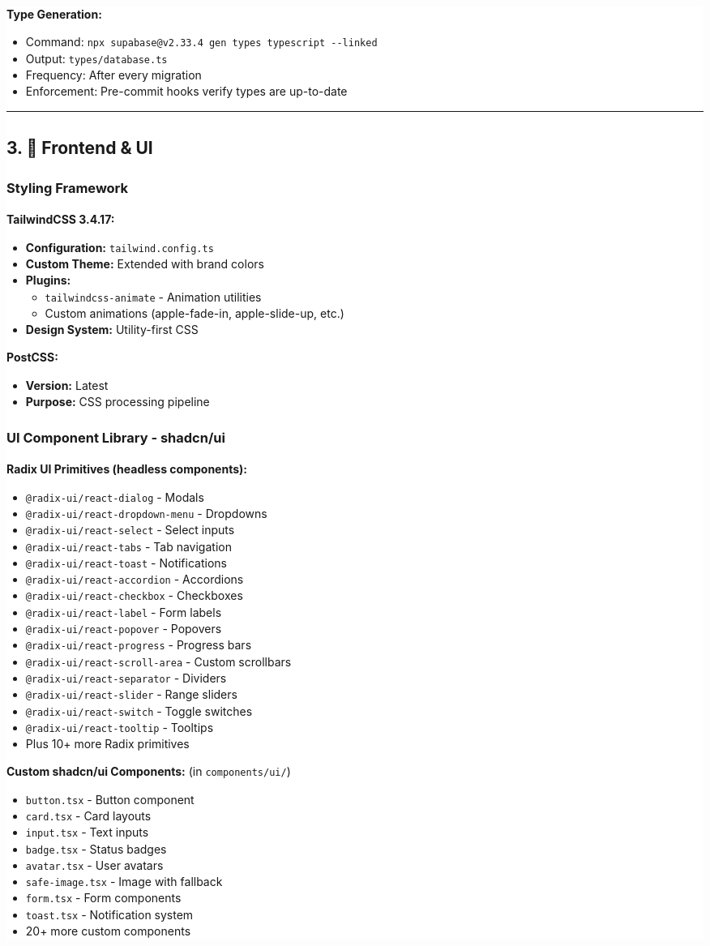 **Type Generation:**
- Command: `npx supabase@v2.33.4 gen types typescript --linked`
- Output: `types/database.ts`
- Frequency: After every migration
- Enforcement: Pre-commit hooks verify types are up-to-date

---

## 3. 🎨 Frontend & UI

### **Styling Framework**

**TailwindCSS 3.4.17:**
- **Configuration:** `tailwind.config.ts`
- **Custom Theme:** Extended with brand colors
- **Plugins:**
  - `tailwindcss-animate` - Animation utilities
  - Custom animations (apple-fade-in, apple-slide-up, etc.)
- **Design System:** Utility-first CSS

**PostCSS:**
- **Version:** Latest
- **Purpose:** CSS processing pipeline

### **UI Component Library - shadcn/ui**

**Radix UI Primitives (headless components):**
- `@radix-ui/react-dialog` - Modals
- `@radix-ui/react-dropdown-menu` - Dropdowns
- `@radix-ui/react-select` - Select inputs
- `@radix-ui/react-tabs` - Tab navigation
- `@radix-ui/react-toast` - Notifications
- `@radix-ui/react-accordion` - Accordions
- `@radix-ui/react-checkbox` - Checkboxes
- `@radix-ui/react-label` - Form labels
- `@radix-ui/react-popover` - Popovers
- `@radix-ui/react-progress` - Progress bars
- `@radix-ui/react-scroll-area` - Custom scrollbars
- `@radix-ui/react-separator` - Dividers
- `@radix-ui/react-slider` - Range sliders
- `@radix-ui/react-switch` - Toggle switches
- `@radix-ui/react-tooltip` - Tooltips
- Plus 10+ more Radix primitives

**Custom shadcn/ui Components:** (in `components/ui/`)
- `button.tsx` - Button component
- `card.tsx` - Card layouts
- `input.tsx` - Text inputs
- `badge.tsx` - Status badges
- `avatar.tsx` - User avatars
- `safe-image.tsx` - Image with fallback
- `form.tsx` - Form components
- `toast.tsx` - Notification system
- 20+ more custom components
